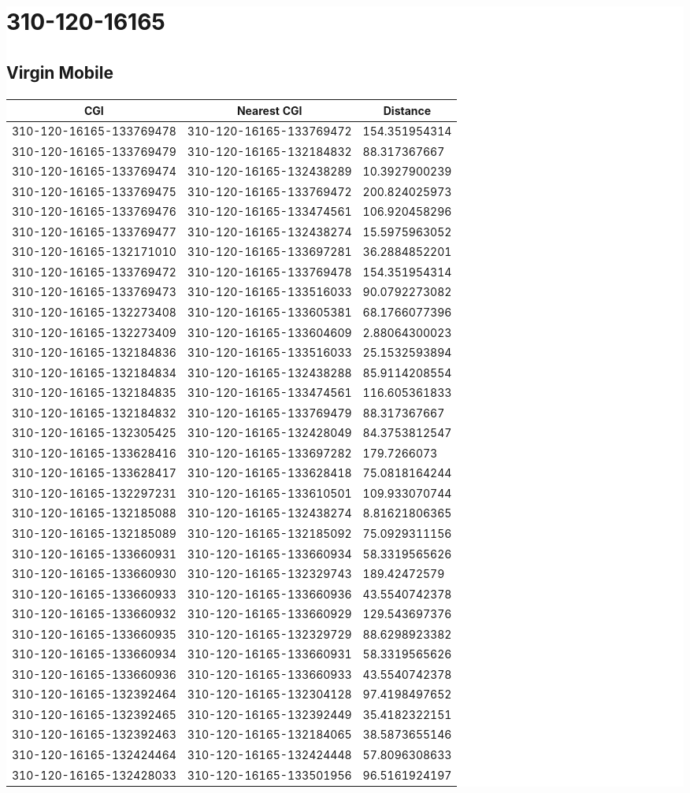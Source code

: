 # 310-120-16165
## Virgin Mobile


| CGI | Nearest CGI | Distance |
|-----|-------------|----------|
| 310-120-16165-133769478 | 310-120-16165-133769472 | 154.351954314 |
| 310-120-16165-133769479 | 310-120-16165-132184832 | 88.317367667 |
| 310-120-16165-133769474 | 310-120-16165-132438289 | 10.3927900239 |
| 310-120-16165-133769475 | 310-120-16165-133769472 | 200.824025973 |
| 310-120-16165-133769476 | 310-120-16165-133474561 | 106.920458296 |
| 310-120-16165-133769477 | 310-120-16165-132438274 | 15.5975963052 |
| 310-120-16165-132171010 | 310-120-16165-133697281 | 36.2884852201 |
| 310-120-16165-133769472 | 310-120-16165-133769478 | 154.351954314 |
| 310-120-16165-133769473 | 310-120-16165-133516033 | 90.0792273082 |
| 310-120-16165-132273408 | 310-120-16165-133605381 | 68.1766077396 |
| 310-120-16165-132273409 | 310-120-16165-133604609 | 2.88064300023 |
| 310-120-16165-132184836 | 310-120-16165-133516033 | 25.1532593894 |
| 310-120-16165-132184834 | 310-120-16165-132438288 | 85.9114208554 |
| 310-120-16165-132184835 | 310-120-16165-133474561 | 116.605361833 |
| 310-120-16165-132184832 | 310-120-16165-133769479 | 88.317367667 |
| 310-120-16165-132305425 | 310-120-16165-132428049 | 84.3753812547 |
| 310-120-16165-133628416 | 310-120-16165-133697282 | 179.7266073 |
| 310-120-16165-133628417 | 310-120-16165-133628418 | 75.0818164244 |
| 310-120-16165-132297231 | 310-120-16165-133610501 | 109.933070744 |
| 310-120-16165-132185088 | 310-120-16165-132438274 | 8.81621806365 |
| 310-120-16165-132185089 | 310-120-16165-132185092 | 75.0929311156 |
| 310-120-16165-133660931 | 310-120-16165-133660934 | 58.3319565626 |
| 310-120-16165-133660930 | 310-120-16165-132329743 | 189.42472579 |
| 310-120-16165-133660933 | 310-120-16165-133660936 | 43.5540742378 |
| 310-120-16165-133660932 | 310-120-16165-133660929 | 129.543697376 |
| 310-120-16165-133660935 | 310-120-16165-132329729 | 88.6298923382 |
| 310-120-16165-133660934 | 310-120-16165-133660931 | 58.3319565626 |
| 310-120-16165-133660936 | 310-120-16165-133660933 | 43.5540742378 |
| 310-120-16165-132392464 | 310-120-16165-132304128 | 97.4198497652 |
| 310-120-16165-132392465 | 310-120-16165-132392449 | 35.4182322151 |
| 310-120-16165-132392463 | 310-120-16165-132184065 | 38.5873655146 |
| 310-120-16165-132424464 | 310-120-16165-132424448 | 57.8096308633 |
| 310-120-16165-132428033 | 310-120-16165-133501956 | 96.5161924197 |